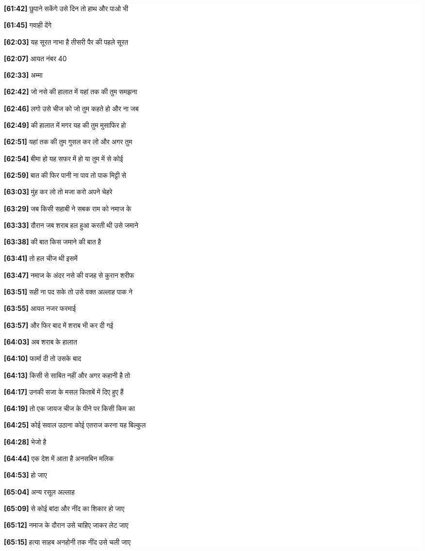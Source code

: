 **[61:42]** छुपाने सकेंगे उसे दिन तो हाथ और पाओ भी

**[61:45]** गवाही देंगे

**[62:03]** यह सूरत नाभा है तीसरी पैर की पहले सूरत

**[62:07]** आयत नंबर 40

**[62:33]** अम्मा

**[62:42]** जो नसे की हालात में यहां तक की तुम समझना

**[62:46]** लगो उसे चीज को जो तुम कहते हो और ना जब

**[62:49]** की हालात में मगर यह की तुम मुसाफिर हो

**[62:51]** यहां तक की तुम गुसल कर लो और अगर तुम

**[62:54]** बीमा हो यह सफर में हो या तुम में से कोई

**[62:59]** बात की फिर पानी ना पाव तो पाक मिट्टी से

**[63:03]** मुंह कर लो तो मजा करो अपने चेहरे

**[63:29]** जब किसी सहाबी ने सबक राम को नमाज के

**[63:33]** दौरान जब शराब हल हुआ करती थी उसे जमाने

**[63:38]** की बात किस जमाने की बात है

**[63:41]** तो हल चीज थी इसमें

**[63:47]** नमाज के अंदर नसे की वजह से कुरान शरीफ

**[63:51]** सही ना पद सके तो उसे वक्त अल्लाह पाक ने

**[63:55]** आयत नजर फरमाई

**[63:57]** और फिर बाद में शराब भी कर दी गई

**[64:03]** अब शराब के हालात

**[64:10]** फार्मा दी तो उसके बाद

**[64:13]** किसी से साबित नहीं और अगर कहानी है तो

**[64:17]** उनकी सजा के मसल किताबें में दिए हुए हैं

**[64:19]** तो एक जायज चीज के पीने पर किसी किम का

**[64:25]** कोई सवाल उठाना कोई एतराज करना यह बिल्कुल

**[64:28]** भेजो है

**[64:44]** एक देश में आता है अनसबिन मलिक

**[64:53]** हो जाए

**[65:04]** अन्य रसूल अल्लाह

**[65:09]** से कोई बांदा और नींद का शिकार हो जाए

**[65:12]** नमाज के दौरान उसे चाहिए जाकर लेट जाए

**[65:15]** हत्या साहब अनहोनी तक नींद उसे चली जाए
